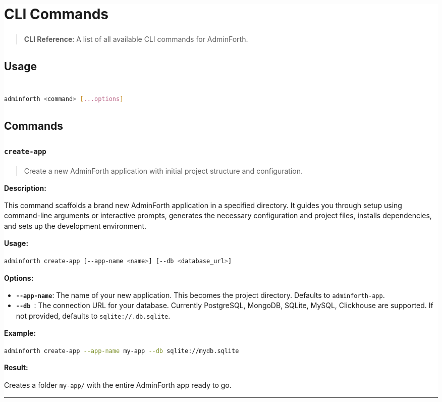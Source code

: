 # CLI Commands

> **CLI Reference**: A list of all available CLI commands for AdminForth.

## Usage

```bash

adminforth <command> [...options]

```

## Commands

### `create-app`

> Create a new AdminForth application with initial project structure and configuration.

**Description:**

This command scaffolds a brand new AdminForth application in a specified directory. It guides you through setup using command-line arguments or interactive prompts, generates the necessary configuration and project files, installs dependencies, and sets up the development environment.

**Usage:**

```bash
adminforth create-app [--app-name <name>] [--db <database_url>]
```

**Options:**

- **`--app-name`**: The name of your new application. This becomes the project directory. Defaults to `adminforth-app`.
- **`--db `**: The connection URL for your database. Currently PostgreSQL, MongoDB, SQLite, MySQL, Clickhouse are supported. If not provided, defaults to `sqlite://.db.sqlite`.



**Example:**

```bash
adminforth create-app --app-name my-app --db sqlite://mydb.sqlite
```

**Result:**

Creates a folder `my-app/` with the entire AdminForth app ready to go.

---










